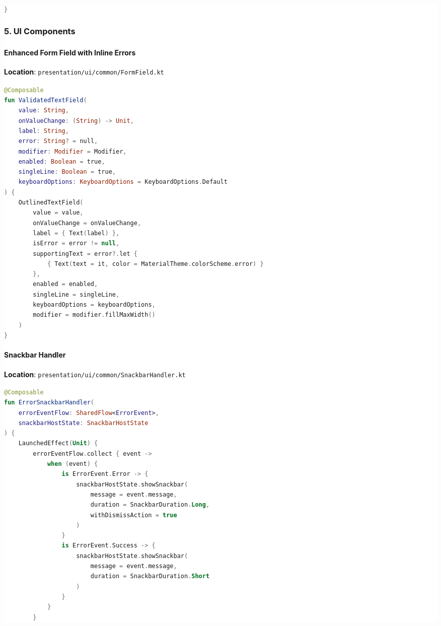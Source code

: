```kotlin
}
```

### 5. UI Components

#### Enhanced Form Field with Inline Errors

**Location**: `presentation/ui/common/FormField.kt`

```kotlin
@Composable
fun ValidatedTextField(
    value: String,
    onValueChange: (String) -> Unit,
    label: String,
    error: String? = null,
    modifier: Modifier = Modifier,
    enabled: Boolean = true,
    singleLine: Boolean = true,
    keyboardOptions: KeyboardOptions = KeyboardOptions.Default
) {
    OutlinedTextField(
        value = value,
        onValueChange = onValueChange,
        label = { Text(label) },
        isError = error != null,
        supportingText = error?.let {
            { Text(text = it, color = MaterialTheme.colorScheme.error) }
        },
        enabled = enabled,
        singleLine = singleLine,
        keyboardOptions = keyboardOptions,
        modifier = modifier.fillMaxWidth()
    )
}
```

#### Snackbar Handler

**Location**: `presentation/ui/common/SnackbarHandler.kt`

```kotlin
@Composable
fun ErrorSnackbarHandler(
    errorEventFlow: SharedFlow<ErrorEvent>,
    snackbarHostState: SnackbarHostState
) {
    LaunchedEffect(Unit) {
        errorEventFlow.collect { event ->
            when (event) {
                is ErrorEvent.Error -> {
                    snackbarHostState.showSnackbar(
                        message = event.message,
                        duration = SnackbarDuration.Long,
                        withDismissAction = true
                    )
                }
                is ErrorEvent.Success -> {
                    snackbarHostState.showSnackbar(
                        message = event.message,
                        duration = SnackbarDuration.Short
                    )
                }
            }
        }
```